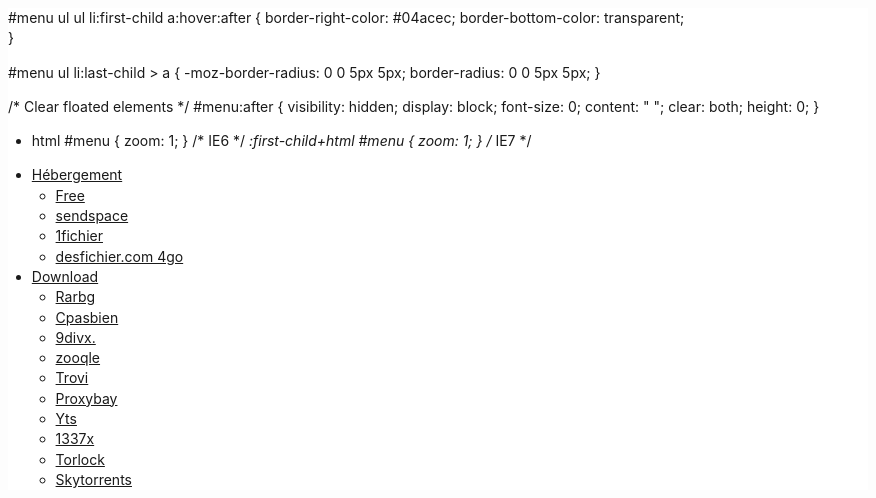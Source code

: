 #menu ul ul li:first-child a:hover:after
{
    border-right-color: #04acec; 
    border-bottom-color: transparent; 	
}


#menu ul li:last-child > a
{
    -moz-border-radius: 0 0 5px 5px;
    border-radius: 0 0 5px 5px;
}

/* Clear floated elements */
#menu:after 
{
	visibility: hidden;
	display: block;
	font-size: 0;
	content: " ";
	clear: both;
	height: 0;
}

* html #menu             { zoom: 1; } /* IE6 */
*:first-child+html #menu { zoom: 1; } /* IE7 */
</style>


<style>
#adpacks-wrapper{font-family: Arial, Helvetica;width:280px;position: fixed;_position:absolute;bottom: 0;right: 20px;z-index: 9999;background: #eaeaea;padding: 10px;-moz-box-shadow: 0 0 15px #444;-webkit-box-shadow: 0 0 15px #444;box-shadow: 0 0 15px #444;}
body .adpacks{background:#fff;padding:15px;margin:15px 0 0;border:3px solid #eee;}
body .one .bsa_it_ad{background:transparent;border:none;font-family:inherit;padding:0;margin:0;}
body .one .bsa_it_ad .bsa_it_i{display:block;padding:0;float:left;margin:0 10px 0 0;}
body .one .bsa_it_ad .bsa_it_i img{padding:0;border:none;}
body .one .bsa_it_ad .bsa_it_t{padding: 0 0 6px 0; font-size: 11px;}
body .one .bsa_it_p{display:none;}
body #bsap_aplink,body #bsap_aplink:hover{display:block;font-size:9px;margin: -15px 0 0 0;text-align:right;}
body .one .bsa_it_ad .bsa_it_d{font-size: 11px;}
body .one{overflow: hidden}
</style>
<ul id="menu">
<li>				
<a href="#">Hébergement</a>
<ul>
<li><a href="http://dl.free.fr/" target="_blank">Free</a></li>
<li><a href="https://www.sendspace.com" target="_blank">sendspace</a></li>
<li><a href="https://1fichier.com/" target="_blank">1fichier</a></li>
<li><a href="https://www.grosfichiers.com/" target="_blank">desfichier.com 4go</a></li>
</ul>
</li>
<li><a href="#">Download</a>				
<ul>
<li><a href="https://rarbg.to/index8.php" target="_blank">Rarbg</a></li>
<li><a href="http://naughtydatingusa.com/" target="_blank">Cpasbien</a></li>
<li><a href="http://www.9divx.org/" target="_blank">9divx.</a></li> 
<li><a href="https://zooqle.com/" target="_blank">zooqle</a></li>
<li><a href="http://www.trovi.com/" target="_blank">Trovi</a></li>
<li><a href="https://proxybay.one/" target="_blank">Proxybay</a></li>
<li><a href="https://yts.ag/" target="_blank">Yts</a></li>
<li><a href="https://1337x.to/" target="_blank">1337x</a></li>
<li><a href="https://www.torlock.com/" target="_blank">Torlock</a></li>
<li><a href="https://www.skytorrents.in/" target="_blank">Skytorrents</a></li>